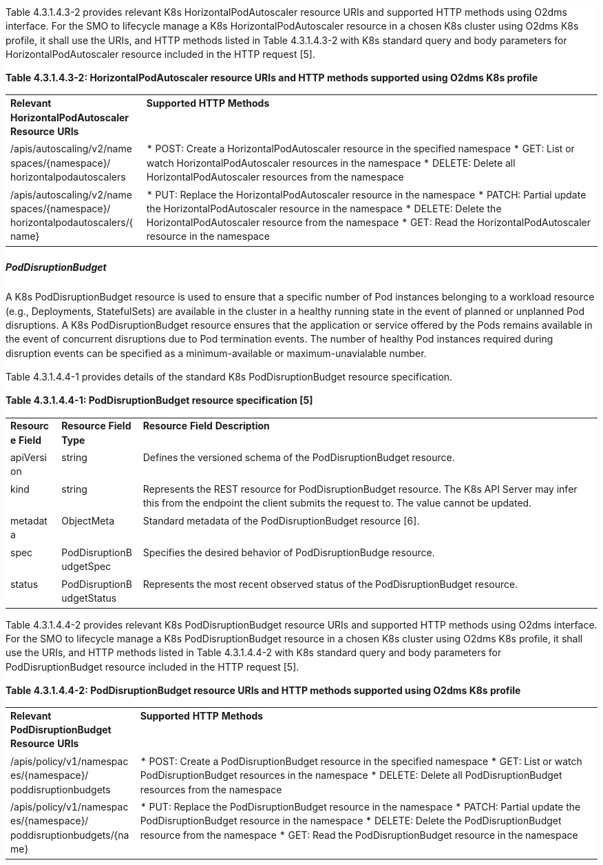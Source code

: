 Table 4.3.1.4.3-2 provides relevant K8s HorizontalPodAutoscaler resource URIs and supported HTTP methods using O2dms interface. For the SMO to lifecycle manage a K8s HorizontalPodAutoscaler resource in a chosen K8s cluster using O2dms K8s profile, it shall use the URIs, and HTTP methods listed in Table 4.3.1.4.3-2 with K8s standard query and body parameters for HorizontalPodAutoscaler resource included in the HTTP request [5].

**Table 4.3.1.4.3-2: HorizontalPodAutoscaler resource URIs and HTTP methods supported using O2dms K8s profile**

|  |  |
| --- | --- |
| **Relevant HorizontalPodAutoscaler Resource URIs** | **Supported HTTP Methods** |
| /apis/autoscaling/v2/namespaces/{namespace}/  horizontalpodautoscalers | * POST: Create a HorizontalPodAutoscaler resource in the specified namespace * GET: List or watch HorizontalPodAutoscaler resources in the namespace * DELETE: Delete all HorizontalPodAutoscaler resources from the namespace |
| /apis/autoscaling/v2/namespaces/{namespace}/  horizontalpodautoscalers/{name} | * PUT: Replace the HorizontalPodAutoscaler resource in the namespace * PATCH: Partial update the HorizontalPodAutoscaler resource in the namespace * DELETE: Delete the HorizontalPodAutoscaler resource from the namespace * GET: Read the HorizontalPodAutoscaler resource in the namespace |

##### PodDisruptionBudget

A K8s PodDisruptionBudget resource is used to ensure that a specific number of Pod instances belonging to a workload resource (e.g., Deployments, StatefulSets) are available in the cluster in a healthy running state in the event of planned or unplanned Pod disruptions. A K8s PodDisruptionBudget resource ensures that the application or service offered by the Pods remains available in the event of concurrent disruptions due to Pod termination events. The number of healthy Pod instances required during disruption events can be specified as a minimum-available or maximum-unavialable number.

Table 4.3.1.4.4-1 provides details of the standard K8s PodDisruptionBudget resource specification.

**Table 4.3.1.4.4-1: PodDisruptionBudget resource specification [5]**

|  |  |  |
| --- | --- | --- |
| **Resource Field** | **Resource Field Type** | **Resource Field Description** |
| apiVersion | string | Defines the versioned schema of the PodDisruptionBudget resource. |
| kind | string | Represents the REST resource for PodDisruptionBudget resource. The K8s API Server may infer this from the endpoint the client submits the request to. The value cannot be updated. |
| metadata | ObjectMeta | Standard metadata of the PodDisruptionBudget resource [6]. |
| spec | PodDisruptionBudgetSpec | Specifies the desired behavior of PodDisruptionBudge resource. |
| status | PodDisruptionBudgetStatus | Represents the most recent observed status of the PodDisruptionBudget resource. |

Table 4.3.1.4.4-2 provides relevant K8s PodDisruptionBudget resource URIs and supported HTTP methods using O2dms interface. For the SMO to lifecycle manage a K8s PodDisruptionBudget resource in a chosen K8s cluster using O2dms K8s profile, it shall use the URIs, and HTTP methods listed in Table 4.3.1.4.4-2 with K8s standard query and body parameters for PodDisruptionBudget resource included in the HTTP request [5].

**Table 4.3.1.4.4-2: PodDisruptionBudget resource URIs and HTTP methods supported using O2dms K8s profile**

|  |  |
| --- | --- |
| **Relevant PodDisruptionBudget Resource URIs** | **Supported HTTP Methods** |
| /apis/policy/v1/namespaces/{namespace}/  poddisruptionbudgets | * POST: Create a PodDisruptionBudget resource in the specified namespace * GET: List or watch PodDisruptionBudget resources in the namespace * DELETE: Delete all PodDisruptionBudget resources from the namespace |
| /apis/policy/v1/namespaces/{namespace}/  poddisruptionbudgets/{name} | * PUT: Replace the PodDisruptionBudget resource in the namespace * PATCH: Partial update the PodDisruptionBudget resource in the namespace * DELETE: Delete the PodDisruptionBudget resource from the namespace * GET: Read the PodDisruptionBudget resource in the namespace |
